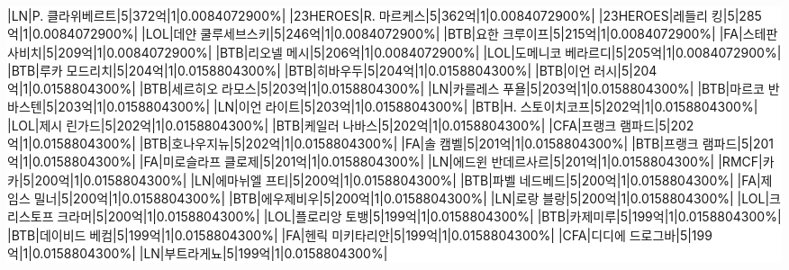 |LN|P. 클라위베르트|5|372억|1|0.0084072900%|
|23HEROES|R. 마르케스|5|362억|1|0.0084072900%|
|23HEROES|레들리 킹|5|285억|1|0.0084072900%|
|LOL|데얀 쿨루세브스키|5|246억|1|0.0084072900%|
|BTB|요한 크루이프|5|215억|1|0.0084072900%|
|FA|스테판 사비치|5|209억|1|0.0084072900%|
|BTB|리오넬 메시|5|206억|1|0.0084072900%|
|LOL|도메니코 베라르디|5|205억|1|0.0084072900%|
|BTB|루카 모드리치|5|204억|1|0.0158804300%|
|BTB|히바우두|5|204억|1|0.0158804300%|
|BTB|이언 러시|5|204억|1|0.0158804300%|
|BTB|세르히오 라모스|5|203억|1|0.0158804300%|
|LN|카를레스 푸욜|5|203억|1|0.0158804300%|
|BTB|마르코 반바스텐|5|203억|1|0.0158804300%|
|LN|이언 라이트|5|203억|1|0.0158804300%|
|BTB|H. 스토이치코프|5|202억|1|0.0158804300%|
|LOL|제시 린가드|5|202억|1|0.0158804300%|
|BTB|케일러 나바스|5|202억|1|0.0158804300%|
|CFA|프랭크 램파드|5|202억|1|0.0158804300%|
|BTB|호나우지뉴|5|202억|1|0.0158804300%|
|FA|솔 캠벨|5|201억|1|0.0158804300%|
|BTB|프랭크 램파드|5|201억|1|0.0158804300%|
|FA|미로슬라프 클로제|5|201억|1|0.0158804300%|
|LN|에드윈 반데르사르|5|201억|1|0.0158804300%|
|RMCF|카카|5|200억|1|0.0158804300%|
|LN|에마뉘엘 프티|5|200억|1|0.0158804300%|
|BTB|파벨 네드베드|5|200억|1|0.0158804300%|
|FA|제임스 밀너|5|200억|1|0.0158804300%|
|BTB|에우제비우|5|200억|1|0.0158804300%|
|LN|로랑 블랑|5|200억|1|0.0158804300%|
|LOL|크리스토프 크라머|5|200억|1|0.0158804300%|
|LOL|플로리앙 토뱅|5|199억|1|0.0158804300%|
|BTB|카제미루|5|199억|1|0.0158804300%|
|BTB|데이비드 베컴|5|199억|1|0.0158804300%|
|FA|헨릭 미키타리안|5|199억|1|0.0158804300%|
|CFA|디디에 드로그바|5|199억|1|0.0158804300%|
|LN|부트라게뇨|5|199억|1|0.0158804300%|